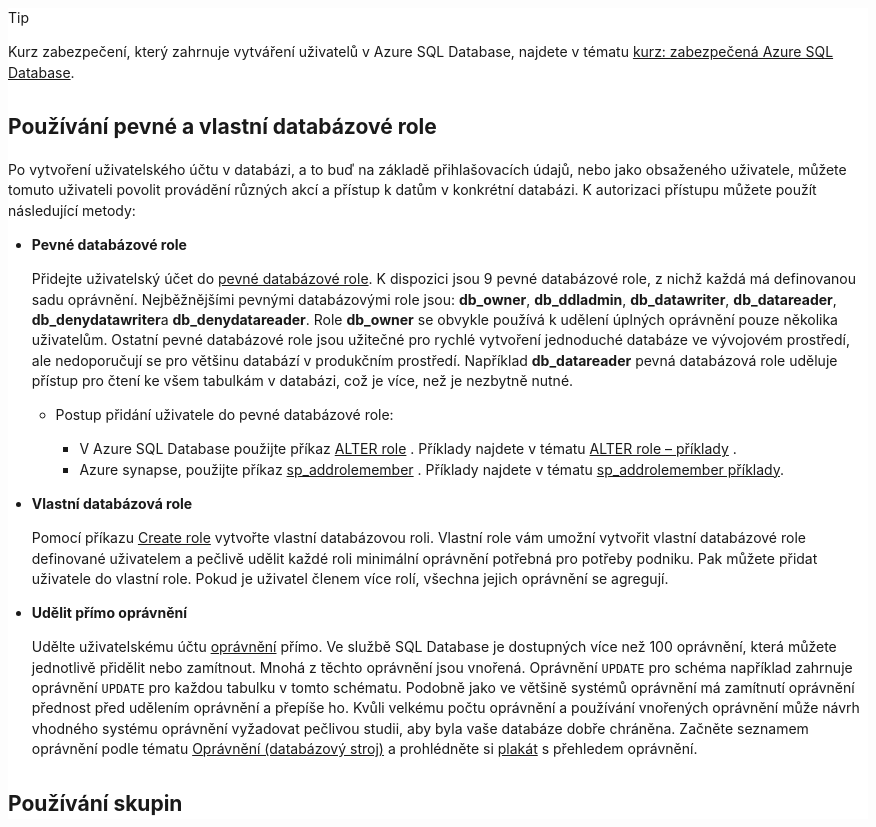 > [!TIP]
> Kurz zabezpečení, který zahrnuje vytváření uživatelů v Azure SQL Database, najdete v tématu [kurz: zabezpečená Azure SQL Database](secure-database-tutorial.md).

## <a name="using-fixed-and-custom-database-roles"></a>Používání pevné a vlastní databázové role

Po vytvoření uživatelského účtu v databázi, a to buď na základě přihlašovacích údajů, nebo jako obsaženého uživatele, můžete tomuto uživateli povolit provádění různých akcí a přístup k datům v konkrétní databázi. K autorizaci přístupu můžete použít následující metody:

- **Pevné databázové role**

  Přidejte uživatelský účet do [pevné databázové role](https://docs.microsoft.com/sql/relational-databases/security/authentication-access/database-level-roles). K dispozici jsou 9 pevné databázové role, z nichž každá má definovanou sadu oprávnění. Nejběžnějšími pevnými databázovými role jsou: **db_owner**, **db_ddladmin**, **db_datawriter**, **db_datareader**, **db_denydatawriter**a **db_denydatareader**. Role **db_owner** se obvykle používá k udělení úplných oprávnění pouze několika uživatelům. Ostatní pevné databázové role jsou užitečné pro rychlé vytvoření jednoduché databáze ve vývojovém prostředí, ale nedoporučují se pro většinu databází v produkčním prostředí. Například **db_datareader** pevná databázová role uděluje přístup pro čtení ke všem tabulkám v databázi, což je více, než je nezbytně nutné.

  - Postup přidání uživatele do pevné databázové role:

    - V Azure SQL Database použijte příkaz [ALTER role](https://docs.microsoft.com/sql/t-sql/statements/alter-role-transact-sql) . Příklady najdete v tématu [ALTER role – příklady](https://docs.microsoft.com/sql/t-sql/statements/alter-role-transact-sql#examples) .
    - Azure synapse, použijte příkaz [sp_addrolemember](https://docs.microsoft.com/sql/relational-databases/system-stored-procedures/sp-addrolemember-transact-sql) . Příklady najdete v tématu [sp_addrolemember příklady](https://docs.microsoft.com/sql/t-sql/statements/alter-role-transact-sql).

- **Vlastní databázová role**

  Pomocí příkazu [Create role](https://docs.microsoft.com/sql/t-sql/statements/create-role-transact-sql) vytvořte vlastní databázovou roli. Vlastní role vám umožní vytvořit vlastní databázové role definované uživatelem a pečlivě udělit každé roli minimální oprávnění potřebná pro potřeby podniku. Pak můžete přidat uživatele do vlastní role. Pokud je uživatel členem více rolí, všechna jejich oprávnění se agregují.
- **Udělit přímo oprávnění**

  Udělte uživatelskému účtu [oprávnění](https://docs.microsoft.com/sql/relational-databases/security/permissions-database-engine) přímo. Ve službě SQL Database je dostupných více než 100 oprávnění, která můžete jednotlivě přidělit nebo zamítnout. Mnohá z těchto oprávnění jsou vnořená. Oprávnění `UPDATE` pro schéma například zahrnuje oprávnění `UPDATE` pro každou tabulku v tomto schématu. Podobně jako ve většině systémů oprávnění má zamítnutí oprávnění přednost před udělením oprávnění a přepíše ho. Kvůli velkému počtu oprávnění a používání vnořených oprávnění může návrh vhodného systému oprávnění vyžadovat pečlivou studii, aby byla vaše databáze dobře chráněna. Začněte seznamem oprávnění podle tématu [Oprávnění (databázový stroj)](https://docs.microsoft.com/sql/relational-databases/security/permissions-database-engine) a prohlédněte si [plakát](https://docs.microsoft.com/sql/relational-databases/security/media/database-engine-permissions.png) s přehledem oprávnění.

## <a name="using-groups"></a>Používání skupin
